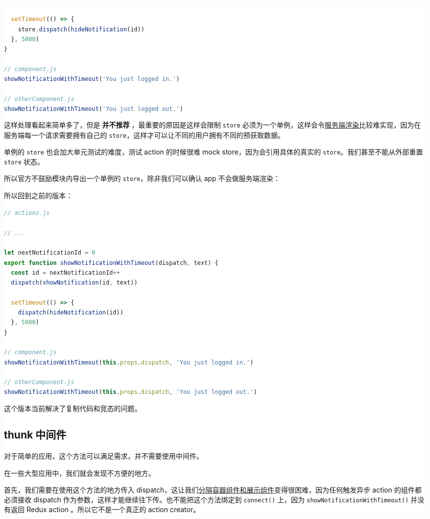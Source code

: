 ```js

  setTimeout(() => {
    store.dispatch(hideNotification(id))
  }, 5000)
}

// component.js
showNotificationWithTimeout('You just logged in.')

// otherComponent.js
showNotificationWithTimeout('You just logged out.')
```

这样处理看起来简单多了，但是 **并不推荐** ，最重要的原因是这样会限制 `store` 必须为一个单例，这样会令[服务端渲染](https://redux.js.org/usage/server-rendering)比较难实现，因为在服务端每一个请求需要拥有自己的 `store`，这样才可以让不同的用户拥有不同的预获取数据。

单例的 `store` 也会加大单元测试的难度，测试 action 的时候很难 mock store，因为会引用具体的真实的 `store`。我们甚至不能从外部重置 `store` 状态。

所以官方不鼓励模块内导出一个单例的 `store`，除非我们可以确认 app 不会做服务端渲染：

所以回到之前的版本：

```js
// actions.js

// ...

let nextNotificationId = 0
export function showNotificationWithTimeout(dispatch, text) {
  const id = nextNotificationId++
  dispatch(showNotification(id, text))

  setTimeout(() => {
    dispatch(hideNotification(id))
  }, 5000)
}

// component.js
showNotificationWithTimeout(this.props.dispatch, 'You just logged in.')

// otherComponent.js
showNotificationWithTimeout(this.props.dispatch, 'You just logged out.')
```

这个版本当前解决了复制代码和竞态的问题。

## thunk 中间件

对于简单的应用，这个方法可以满足需求，并不需要使用中间件。

在一些大型应用中，我们就会发现不方便的地方。

首先，我们需要在使用这个方法的地方传入 dispatch，这让我们[分隔容器组件和展示组件](https://medium.com/@dan_abramov/smart-and-dumb-components-7ca2f9a7c7d0)变得很困难，因为任何触发异步 action 的组件都必须接收 dispatch 作为参数，这样才能继续往下传。也不能把这个方法绑定到 `connect()` 上，因为 `showNotificationWithTimeout()` 并没有返回 Redux action 。所以它不是一个真正的 action creator。
